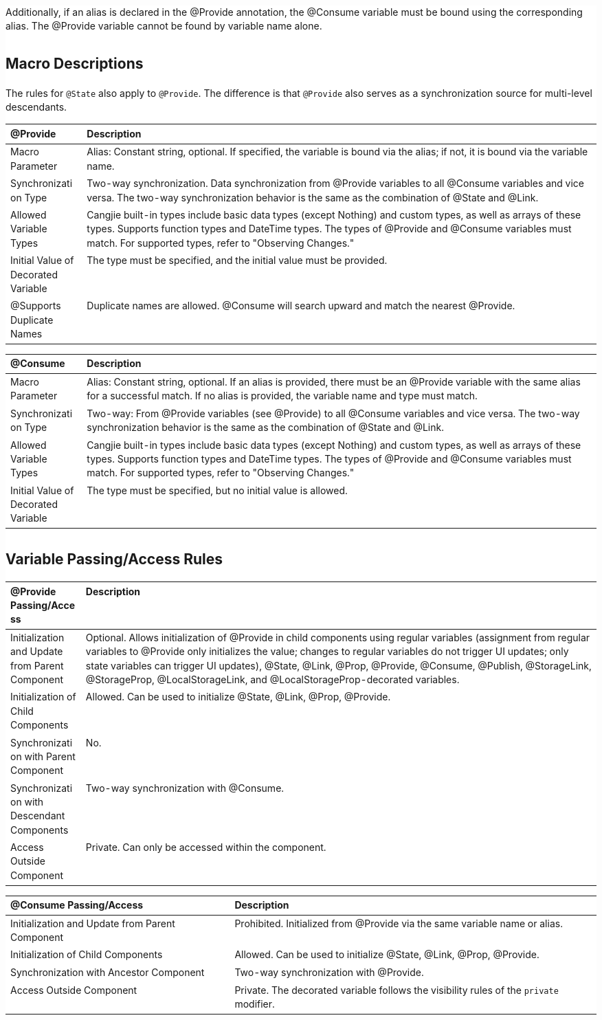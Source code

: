 Additionally, if an alias is declared in the \@Provide annotation, the \@Consume variable must be bound using the corresponding alias. The \@Provide variable cannot be found by variable name alone.

## Macro Descriptions

The rules for `@State` also apply to `@Provide`. The difference is that `@Provide` also serves as a synchronization source for multi-level descendants.

|\@Provide|Description|
|:---|:---|
|Macro Parameter|Alias: Constant string, optional. If specified, the variable is bound via the alias; if not, it is bound via the variable name.|
|Synchronization Type|Two-way synchronization. Data synchronization from \@Provide variables to all \@Consume variables and vice versa. The two-way synchronization behavior is the same as the combination of \@State and \@Link.|
|Allowed Variable Types|Cangjie built-in types include basic data types (except Nothing) and custom types, as well as arrays of these types. Supports function types and DateTime types. The types of \@Provide and \@Consume variables must match. For supported types, refer to "Observing Changes."|
|Initial Value of Decorated Variable|The type must be specified, and the initial value must be provided.|
|\@Supports Duplicate Names|Duplicate names are allowed. \@Consume will search upward and match the nearest \@Provide.|

|\@Consume|Description|
|:---|:---|
|Macro Parameter|Alias: Constant string, optional. If an alias is provided, there must be an \@Provide variable with the same alias for a successful match. If no alias is provided, the variable name and type must match.|
|Synchronization Type|Two-way: From \@Provide variables (see \@Provide) to all \@Consume variables and vice versa. The two-way synchronization behavior is the same as the combination of \@State and \@Link.|
|Allowed Variable Types|Cangjie built-in types include basic data types (except Nothing) and custom types, as well as arrays of these types. Supports function types and DateTime types. The types of \@Provide and \@Consume variables must match. For supported types, refer to "Observing Changes."|
|Initial Value of Decorated Variable|The type must be specified, but no initial value is allowed.|

## Variable Passing/Access Rules

|\@Provide Passing/Access|Description|
|:---|:---|
|Initialization and Update from Parent Component|Optional. Allows initialization of \@Provide in child components using regular variables (assignment from regular variables to \@Provide only initializes the value; changes to regular variables do not trigger UI updates; only state variables can trigger UI updates), \@State, \@Link, \@Prop, \@Provide, \@Consume, \@Publish, \@StorageLink, \@StorageProp, \@LocalStorageLink, and \@LocalStorageProp-decorated variables.|
|Initialization of Child Components|Allowed. Can be used to initialize \@State, \@Link, \@Prop, \@Provide.|
|Synchronization with Parent Component|No.|
|Synchronization with Descendant Components|Two-way synchronization with \@Consume.|
|Access Outside Component|Private. Can only be accessed within the component.|

|\@Consume Passing/Access|Description|
|:---|:---|
|Initialization and Update from Parent Component|Prohibited. Initialized from \@Provide via the same variable name or alias.|
|Initialization of Child Components|Allowed. Can be used to initialize \@State, \@Link, \@Prop, \@Provide.|
|Synchronization with Ancestor Component|Two-way synchronization with \@Provide.|
|Access Outside Component|Private. The decorated variable follows the visibility rules of the `private` modifier.|
